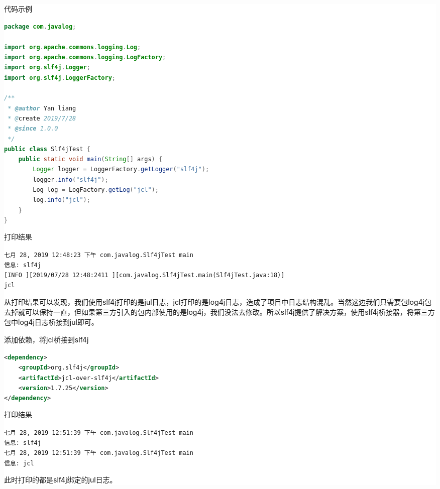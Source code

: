 代码示例

```java
package com.javalog;

import org.apache.commons.logging.Log;
import org.apache.commons.logging.LogFactory;
import org.slf4j.Logger;
import org.slf4j.LoggerFactory;

/**
 * @author Yan liang
 * @create 2019/7/28
 * @since 1.0.0
 */
public class Slf4jTest {
    public static void main(String[] args) {
        Logger logger = LoggerFactory.getLogger("slf4j");
        logger.info("slf4j");
        Log log = LogFactory.getLog("jcl");
        log.info("jcl");
    }
}
```

打印结果

```
七月 28, 2019 12:48:23 下午 com.javalog.Slf4jTest main
信息: slf4j
[INFO ][2019/07/28 12:48:2411 ][com.javalog.Slf4jTest.main(Slf4jTest.java:18)]
jcl
```

从打印结果可以发现，我们使用slf4j打印的是jul日志，jcl打印的是log4j日志，造成了项目中日志结构混乱。当然这边我们只需要包log4j包去掉就可以保持一直，但如果第三方引入的包内部使用的是log4j，我们没法去修改。所以slf4j提供了解决方案，使用slf4j桥接器，将第三方包中log4j日志桥接到jul即可。

添加依赖，将jcl桥接到slf4j

```xml
<dependency>
    <groupId>org.slf4j</groupId>
    <artifactId>jcl-over-slf4j</artifactId>
    <version>1.7.25</version>
</dependency>
```

打印结果

```
七月 28, 2019 12:51:39 下午 com.javalog.Slf4jTest main
信息: slf4j
七月 28, 2019 12:51:39 下午 com.javalog.Slf4jTest main
信息: jcl
```

此时打印的都是slf4j绑定的jul日志。
